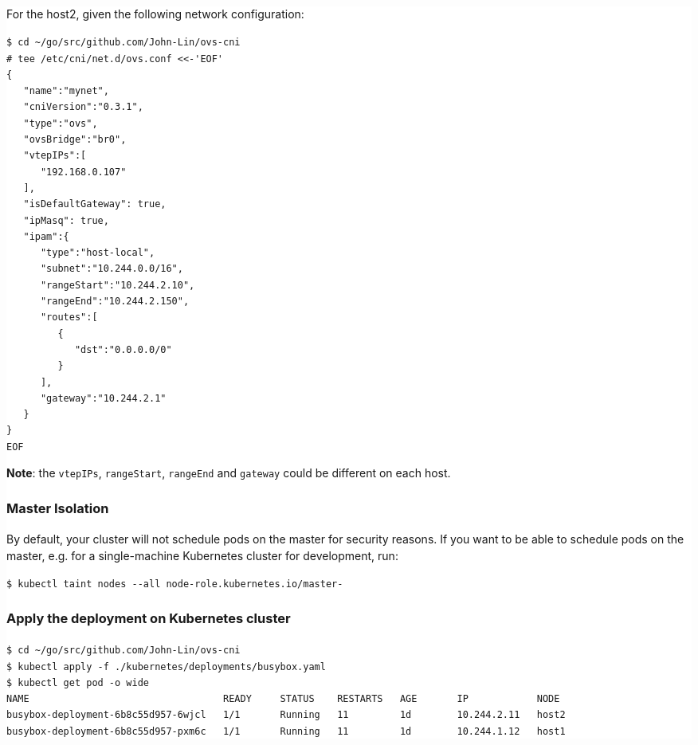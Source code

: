 For the host2, given the following network configuration:

```
$ cd ~/go/src/github.com/John-Lin/ovs-cni
# tee /etc/cni/net.d/ovs.conf <<-'EOF'
{
   "name":"mynet",
   "cniVersion":"0.3.1",
   "type":"ovs",
   "ovsBridge":"br0",
   "vtepIPs":[
      "192.168.0.107"
   ],
   "isDefaultGateway": true,
   "ipMasq": true,
   "ipam":{
      "type":"host-local",
      "subnet":"10.244.0.0/16",
      "rangeStart":"10.244.2.10",
      "rangeEnd":"10.244.2.150",
      "routes":[
         {
            "dst":"0.0.0.0/0"
         }
      ],
      "gateway":"10.244.2.1"
   }
}
EOF
```

**Note**: the `vtepIPs`, `rangeStart`, `rangeEnd` and `gateway` could be different on each host.

### Master Isolation

By default, your cluster will not schedule pods on the master for security reasons. If you want to be able to schedule pods on the master, e.g. for a single-machine Kubernetes cluster for development, run:

```
$ kubectl taint nodes --all node-role.kubernetes.io/master-
```

### Apply the deployment on Kubernetes cluster

```
$ cd ~/go/src/github.com/John-Lin/ovs-cni
$ kubectl apply -f ./kubernetes/deployments/busybox.yaml
$ kubectl get pod -o wide
NAME                                  READY     STATUS    RESTARTS   AGE       IP            NODE
busybox-deployment-6b8c55d957-6wjcl   1/1       Running   11         1d        10.244.2.11   host2
busybox-deployment-6b8c55d957-pxm6c   1/1       Running   11         1d        10.244.1.12   host1
```
